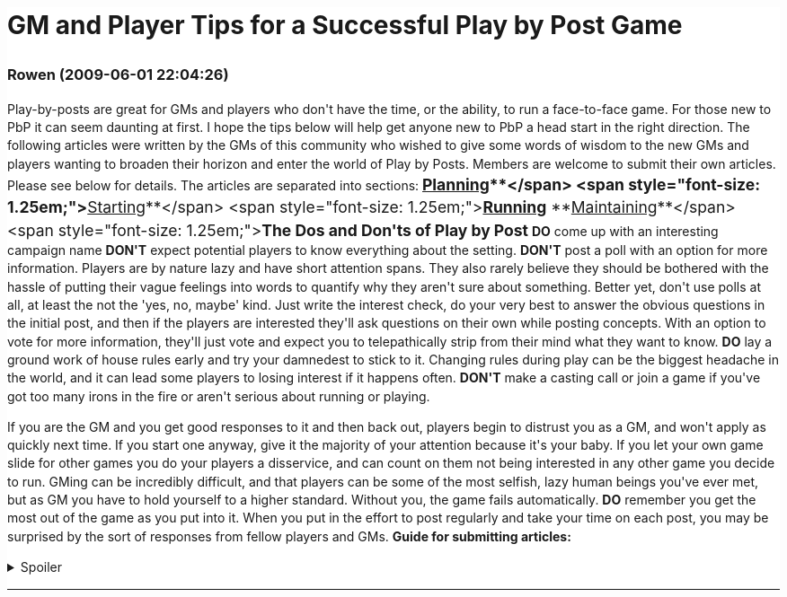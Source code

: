 # GM and Player Tips for a Successful Play by Post Game

### **Rowen** (2009-06-01 22:04:26)

Play-by-posts are great for GMs and players who don't have the time, or the ability, to run a face-to-face game. For those new to PbP it can seem daunting at first. I hope the tips below will help get anyone new to PbP a head start in the right direction.
The following articles were written by the GMs of this community who wished to give some words of wisdom to the new GMs and players wanting to broaden their horizon and enter the world of Play by Posts.
Members are welcome to submit their own articles. Please see below for details.
The articles are separated into sections:
<span style="font-size: 1.25em;">**[Planning](http://galacticcampaigns.com/forum/viewtopic.php?p=46155#p46155 "http://galacticcampaigns.com/forum/viewtopic.php?p=46155#p46155")**</span>
<span style="font-size: 1.25em;">**[Starting](http://galacticcampaigns.com/forum/viewtopic.php?p=56084#p56084 "http://galacticcampaigns.com/forum/viewtopic.php?p=56084#p56084")**</span>
<span style="font-size: 1.25em;">**[Running](http://galacticcampaigns.com/forum/viewtopic.php?p=56085#p56085 "http://galacticcampaigns.com/forum/viewtopic.php?p=56085#p56085")** </span>
<span style="font-size: 1.25em;">**[Maintaining](http://galacticcampaigns.com/forum/viewtopic.php?p=56086#p56086 "http://galacticcampaigns.com/forum/viewtopic.php?p=56086#p56086")**</span>
<span style="font-size: 1.25em;">**The Dos and Don&#39;ts of Play by Post**</span>
**DO** come up with an interesting campaign name
**DON'T** expect potential players to know everything about the setting.
**DON'T** post a poll with an option for more information. Players are by nature lazy and have short attention spans. They also rarely believe they should be bothered with the hassle of putting their vague feelings into words to quantify why they aren't sure about something. Better yet, don't use polls at all, at least the not the 'yes, no, maybe' kind. Just write the interest check, do your very best to answer the obvious questions in the initial post, and then if the players are interested they'll ask questions on their own while posting concepts. With an option to vote for more information, they'll just vote and expect you to telepathically strip from their mind what they want to know.
**DO** lay a ground work of house rules early and try your damnedest to stick to it. Changing rules during play can be the biggest headache in the world, and it can lead some players to losing interest if it happens often.
**DON'T** make a casting call or join a game if you've got too many irons in the fire or aren't serious about running or playing.

If you are the GM and you get good responses to it and then back out, players begin to distrust you as a GM, and won't apply as quickly next time. If you start one anyway, give it the majority of your attention because it's your baby. If you let your own game slide for other games you do your players a disservice, and can count on them not being interested in any other game you decide to run. GMing can be incredibly difficult, and that players can be some of the most selfish, lazy human beings you've ever met, but as GM you have to hold yourself to a higher standard. Without you, the game fails automatically.
**DO** remember you get the most out of the game as you put into it. When you put in the effort to post regularly and take your time on each post, you may be surprised by the sort of responses from fellow players and GMs.
**Guide for submitting articles:**
<details><summary>Spoiler</summary></details>

---
